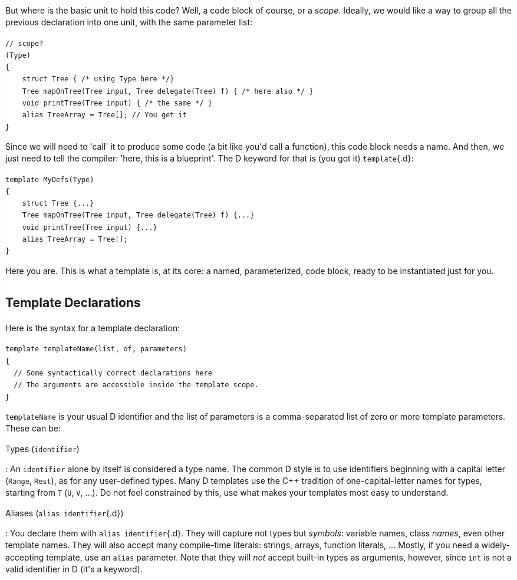 But where is the basic unit to hold this code? Well, a code block of course, or a *scope*. Ideally, we would like a way to group all the previous declaration into one unit, with the same parameter list:

```{.d}
// scope?
(Type)
{
    struct Tree { /* using Type here */}
    Tree mapOnTree(Tree input, Tree delegate(Tree) f) { /* here also */ }
    void printTree(Tree input) { /* the same */ }
    alias TreeArray = Tree[]; // You get it
}
```
 
Since we will need to 'call' it to produce some code (a bit like you'd call a function), this code block needs a name. And then, we just need to tell the compiler: 'here, this is a blueprint'. The D keyword for that is (you got it) `template`{.d}:

```{.d}
template MyDefs(Type)
{
    struct Tree {...}
    Tree mapOnTree(Tree input, Tree delegate(Tree) f) {...}
    void printTree(Tree input) {...}
    alias TreeArray = Tree[];
}
```

Here you are. This is what a template is, at its core: a named, parameterized, code block, ready to be instantiated just for you.

## Template Declarations

Here is the syntax for a template declaration:

```{.d}
template templateName(list, of, parameters)
{
  // Some syntactically correct declarations here
  // The arguments are accessible inside the template scope.
}
```

`templateName` is your usual D identifier and the list of parameters is a comma-separated list of zero or more template parameters. These can be:

Types (`identifier`)

:    An `identifier` alone by itself is considered a type name. The common D style is to use identifiers beginning with a capital letter (`Range`, `Rest`), as for any user-defined types. Many D templates use the C++ tradition of one-capital-letter names for types, starting from `T` (`U`, `V`, ...). Do not feel constrained by this, use what makes your templates most easy to understand.

Aliases (`alias identifier`{.d})

:   You declare them with `alias identifier`{.d}. They will capture not types but *symbols*: variable names, class *names*, even other template names. They will also accept many compile-time literals: strings, arrays, function literals, ... Mostly, if you need a widely-accepting template, use an `alias` parameter. Note that they will _not_ accept built-in types as arguments, however, since `int` is not a valid identifier in D (it's a keyword). 
